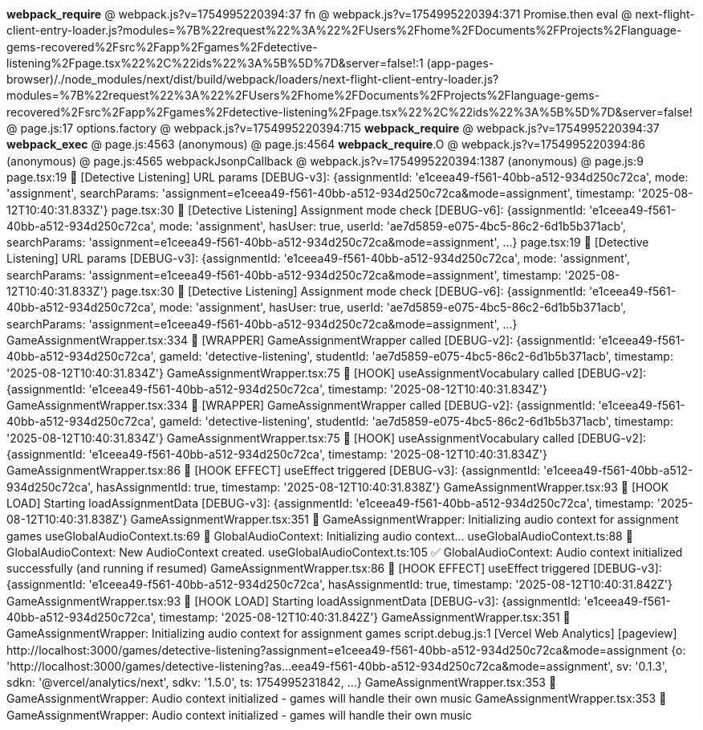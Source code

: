 __webpack_require__ @ webpack.js?v=1754995220394:37
fn @ webpack.js?v=1754995220394:371
Promise.then
eval @ next-flight-client-entry-loader.js?modules=%7B%22request%22%3A%22%2FUsers%2Fhome%2FDocuments%2FProjects%2Flanguage-gems-recovered%2Fsrc%2Fapp%2Fgames%2Fdetective-listening%2Fpage.tsx%22%2C%22ids%22%3A%5B%5D%7D&server=false!:1
(app-pages-browser)/./node_modules/next/dist/build/webpack/loaders/next-flight-client-entry-loader.js?modules=%7B%22request%22%3A%22%2FUsers%2Fhome%2FDocuments%2FProjects%2Flanguage-gems-recovered%2Fsrc%2Fapp%2Fgames%2Fdetective-listening%2Fpage.tsx%22%2C%22ids%22%3A%5B%5D%7D&server=false! @ page.js:17
options.factory @ webpack.js?v=1754995220394:715
__webpack_require__ @ webpack.js?v=1754995220394:37
__webpack_exec__ @ page.js:4563
(anonymous) @ page.js:4564
__webpack_require__.O @ webpack.js?v=1754995220394:86
(anonymous) @ page.js:4565
webpackJsonpCallback @ webpack.js?v=1754995220394:1387
(anonymous) @ page.js:9
page.tsx:19 🎯 [Detective Listening] URL params [DEBUG-v3]: {assignmentId: 'e1ceea49-f561-40bb-a512-934d250c72ca', mode: 'assignment', searchParams: 'assignment=e1ceea49-f561-40bb-a512-934d250c72ca&mode=assignment', timestamp: '2025-08-12T10:40:31.833Z'}
page.tsx:30 🎯 [Detective Listening] Assignment mode check [DEBUG-v6]: {assignmentId: 'e1ceea49-f561-40bb-a512-934d250c72ca', mode: 'assignment', hasUser: true, userId: 'ae7d5859-e075-4bc5-86c2-6d1b5b371acb', searchParams: 'assignment=e1ceea49-f561-40bb-a512-934d250c72ca&mode=assignment', …}
page.tsx:19 🎯 [Detective Listening] URL params [DEBUG-v3]: {assignmentId: 'e1ceea49-f561-40bb-a512-934d250c72ca', mode: 'assignment', searchParams: 'assignment=e1ceea49-f561-40bb-a512-934d250c72ca&mode=assignment', timestamp: '2025-08-12T10:40:31.833Z'}
page.tsx:30 🎯 [Detective Listening] Assignment mode check [DEBUG-v6]: {assignmentId: 'e1ceea49-f561-40bb-a512-934d250c72ca', mode: 'assignment', hasUser: true, userId: 'ae7d5859-e075-4bc5-86c2-6d1b5b371acb', searchParams: 'assignment=e1ceea49-f561-40bb-a512-934d250c72ca&mode=assignment', …}
GameAssignmentWrapper.tsx:334 🚀 [WRAPPER] GameAssignmentWrapper called [DEBUG-v2]: {assignmentId: 'e1ceea49-f561-40bb-a512-934d250c72ca', gameId: 'detective-listening', studentId: 'ae7d5859-e075-4bc5-86c2-6d1b5b371acb', timestamp: '2025-08-12T10:40:31.834Z'}
GameAssignmentWrapper.tsx:75 🔧 [HOOK] useAssignmentVocabulary called [DEBUG-v2]: {assignmentId: 'e1ceea49-f561-40bb-a512-934d250c72ca', timestamp: '2025-08-12T10:40:31.834Z'}
GameAssignmentWrapper.tsx:334 🚀 [WRAPPER] GameAssignmentWrapper called [DEBUG-v2]: {assignmentId: 'e1ceea49-f561-40bb-a512-934d250c72ca', gameId: 'detective-listening', studentId: 'ae7d5859-e075-4bc5-86c2-6d1b5b371acb', timestamp: '2025-08-12T10:40:31.834Z'}
GameAssignmentWrapper.tsx:75 🔧 [HOOK] useAssignmentVocabulary called [DEBUG-v2]: {assignmentId: 'e1ceea49-f561-40bb-a512-934d250c72ca', timestamp: '2025-08-12T10:40:31.834Z'}
GameAssignmentWrapper.tsx:86 🔄 [HOOK EFFECT] useEffect triggered [DEBUG-v3]: {assignmentId: 'e1ceea49-f561-40bb-a512-934d250c72ca', hasAssignmentId: true, timestamp: '2025-08-12T10:40:31.838Z'}
GameAssignmentWrapper.tsx:93 🔄 [HOOK LOAD] Starting loadAssignmentData [DEBUG-v3]: {assignmentId: 'e1ceea49-f561-40bb-a512-934d250c72ca', timestamp: '2025-08-12T10:40:31.838Z'}
GameAssignmentWrapper.tsx:351 🎵 GameAssignmentWrapper: Initializing audio context for assignment games
useGlobalAudioContext.ts:69 🎵 GlobalAudioContext: Initializing audio context...
useGlobalAudioContext.ts:88 🎵 GlobalAudioContext: New AudioContext created.
useGlobalAudioContext.ts:105 ✅ GlobalAudioContext: Audio context initialized successfully (and running if resumed)
GameAssignmentWrapper.tsx:86 🔄 [HOOK EFFECT] useEffect triggered [DEBUG-v3]: {assignmentId: 'e1ceea49-f561-40bb-a512-934d250c72ca', hasAssignmentId: true, timestamp: '2025-08-12T10:40:31.842Z'}
GameAssignmentWrapper.tsx:93 🔄 [HOOK LOAD] Starting loadAssignmentData [DEBUG-v3]: {assignmentId: 'e1ceea49-f561-40bb-a512-934d250c72ca', timestamp: '2025-08-12T10:40:31.842Z'}
GameAssignmentWrapper.tsx:351 🎵 GameAssignmentWrapper: Initializing audio context for assignment games
script.debug.js:1 [Vercel Web Analytics] [pageview] http://localhost:3000/games/detective-listening?assignment=e1ceea49-f561-40bb-a512-934d250c72ca&mode=assignment {o: 'http://localhost:3000/games/detective-listening?as…eea49-f561-40bb-a512-934d250c72ca&mode=assignment', sv: '0.1.3', sdkn: '@vercel/analytics/next', sdkv: '1.5.0', ts: 1754995231842, …}
GameAssignmentWrapper.tsx:353 🎵 GameAssignmentWrapper: Audio context initialized - games will handle their own music
GameAssignmentWrapper.tsx:353 🎵 GameAssignmentWrapper: Audio context initialized - games will handle their own music